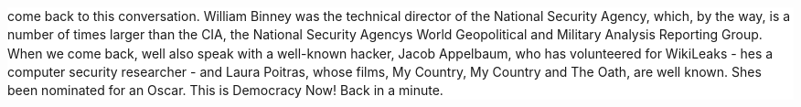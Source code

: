 come back to this conversation. William Binney was the technical director of the National Security Agency, which, by the way, is a number of times larger than the CIA, the National Security Agencys World Geopolitical and Military Analysis Reporting Group. When we come back, well also speak with a well-known hacker, Jacob Appelbaum, who has volunteered for WikiLeaks - hes a computer security researcher - and Laura Poitras, whose films, My Country, My Country and The Oath, are well known. Shes been nominated for an Oscar. This is Democracy Now! Back in a minute.